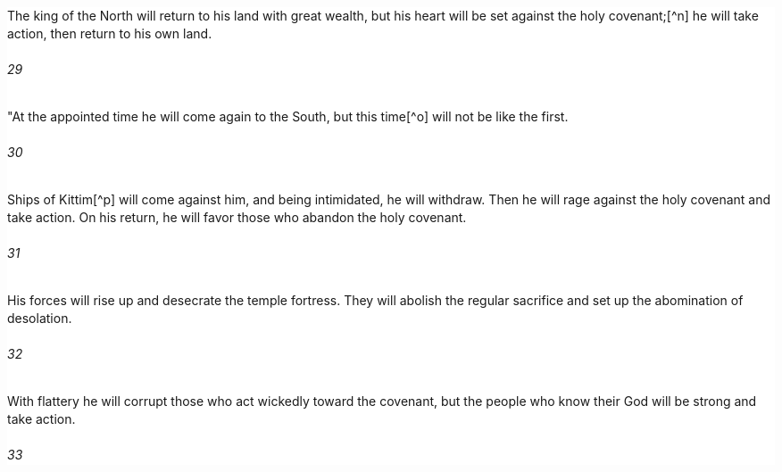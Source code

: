 The king of the North will return to his land with great wealth, but his heart will be set against the holy covenant;[^n] he will take action, then return to his own land. 









###### 29 




"At the appointed time he will come again to the South, but this time[^o] will not be like the first. 









###### 30 




Ships of Kittim[^p] will come against him, and being intimidated, he will withdraw. Then he will rage against the holy covenant and take action. On his return, he will favor those who abandon the holy covenant. 









###### 31 




His forces will rise up and desecrate the temple fortress. They will abolish the regular sacrifice and set up the abomination of desolation. 









###### 32 




With flattery he will corrupt those who act wickedly toward the covenant, but the people who know their God will be strong and take action. 









###### 33 

